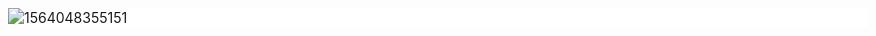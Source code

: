 ```javascript
```

![1564048355151](C:\Users\青柠\AppData\Roaming\Typora\typora-user-images\1564048355151.png)

